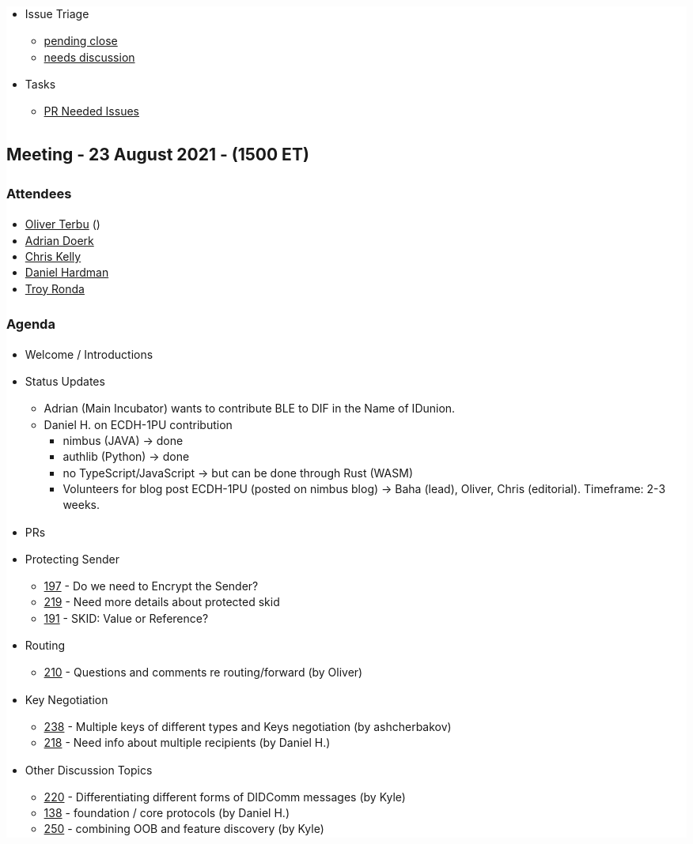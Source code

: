 - Issue Triage
    - [pending close](https://github.com/decentralized-identity/didcomm-messaging/issues?q=is%3Aopen+is%3Aissue+label%3A%22pending+close%22)
    - [needs discussion](https://github.com/decentralized-identity/didcomm-messaging/issues?q=is%3Aissue+is%3Aopen+label%3A%22needs+discussion%22)

- Tasks
    - [PR Needed Issues](https://github.com/decentralized-identity/didcomm-messaging/issues?q=is%3Aissue+is%3Aopen+label%3A%22PR+Needed%22)

## Meeting - 23 August 2021 - (1500 ET)
 
### Attendees
- [Oliver Terbu](oliver.terbu@mesh.xyz) ()
- [Adrian Doerk](adrian.doerk@main-incubator.com)
- [Chris Kelly](chris@identity.foundation)
- [Daniel Hardman](daniel.hardman@sicpa.com)
- [Troy Ronda](troy.ronda@securekey.com)

### Agenda

- Welcome / Introductions

- Status Updates
  * Adrian (Main Incubator) wants to contribute BLE to DIF in the Name of IDunion.
  * Daniel H. on ECDH-1PU contribution
      * nimbus (JAVA) -> done
      * authlib (Python) -> done
      * no TypeScript/JavaScript -> but can be done through Rust (WASM)
      * Volunteers for blog post ECDH-1PU (posted on nimbus blog) -> Baha (lead), Oliver, Chris (editorial). Timeframe: 2-3 weeks.

- PRs

- Protecting Sender
    - [197](https://github.com/decentralized-identity/didcomm-messaging/issues/197) - 
Do we need to Encrypt the Sender?
    - [219](https://github.com/decentralized-identity/didcomm-messaging/issues/219) - Need more details about protected skid
    - [191](https://github.com/decentralized-identity/didcomm-messaging/issues/191) - 
SKID: Value or Reference?

- Routing
    - [210](https://github.com/decentralized-identity/didcomm-messaging/issues/210) - Questions and comments re routing/forward (by Oliver)

- Key Negotiation
    - [238](https://github.com/decentralized-identity/didcomm-messaging/issues/238) - Multiple keys of different types and Keys negotiation (by  ashcherbakov)
    - [218](https://github.com/decentralized-identity/didcomm-messaging/issues/218) - Need info about multiple recipients (by Daniel H.)

- Other Discussion Topics
    - [220](https://github.com/decentralized-identity/didcomm-messaging/issues/220) - Differentiating different forms of DIDComm messages (by Kyle)
    - [138](https://github.com/decentralized-identity/didcomm-messaging/issues/138) - foundation / core protocols (by Daniel H.)
    - [250](https://github.com/decentralized-identity/didcomm-messaging/issues/250) - combining OOB and feature discovery (by Kyle)
